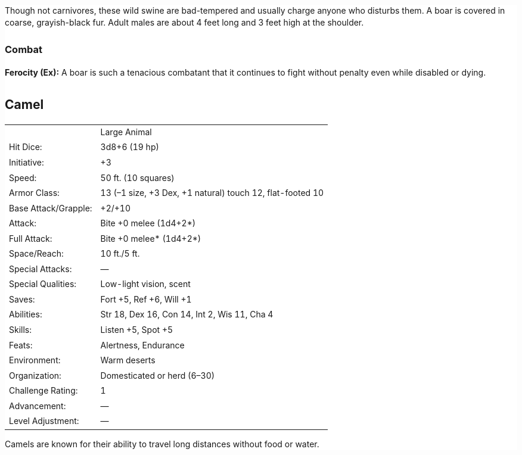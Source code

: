 Though not carnivores, these wild swine are bad-tempered and usually
charge anyone who disturbs them. A boar is covered in coarse,
grayish-black fur. Adult males are about 4 feet long and 3 feet high at
the shoulder.

### Combat

**Ferocity (Ex):** A boar is such a tenacious combatant that it
continues to fight without penalty even while disabled or dying.

## Camel

|                      |                                                           |
|----------------------|-----------------------------------------------------------|
|                      | Large Animal                                              |
| Hit Dice:            | 3d8+6 (19 hp)                                             |
| Initiative:          | +3                                                        |
| Speed:               | 50 ft. (10 squares)                                       |
| Armor Class:         | 13 (–1 size, +3 Dex, +1 natural) touch 12, flat-footed 10 |
| Base Attack/Grapple: | +2/+10                                                    |
| Attack:              | Bite +0 melee (1d4+2\*)                                   |
| Full Attack:         | Bite +0 melee\* (1d4+2\*)                                 |
| Space/Reach:         | 10 ft./5 ft.                                              |
| Special Attacks:     | —                                                         |
| Special Qualities:   | Low-light vision, scent                                   |
| Saves:               | Fort +5, Ref +6, Will +1                                  |
| Abilities:           | Str 18, Dex 16, Con 14, Int 2, Wis 11, Cha 4              |
| Skills:              | Listen +5, Spot +5                                        |
| Feats:               | Alertness, Endurance                                      |
| Environment:         | Warm deserts                                              |
| Organization:        | Domesticated or herd (6–30)                               |
| Challenge Rating:    | 1                                                         |
| Advancement:         | —                                                         |
| Level Adjustment:    | —                                                         |

Camels are known for their ability to travel long distances without food
or water.
